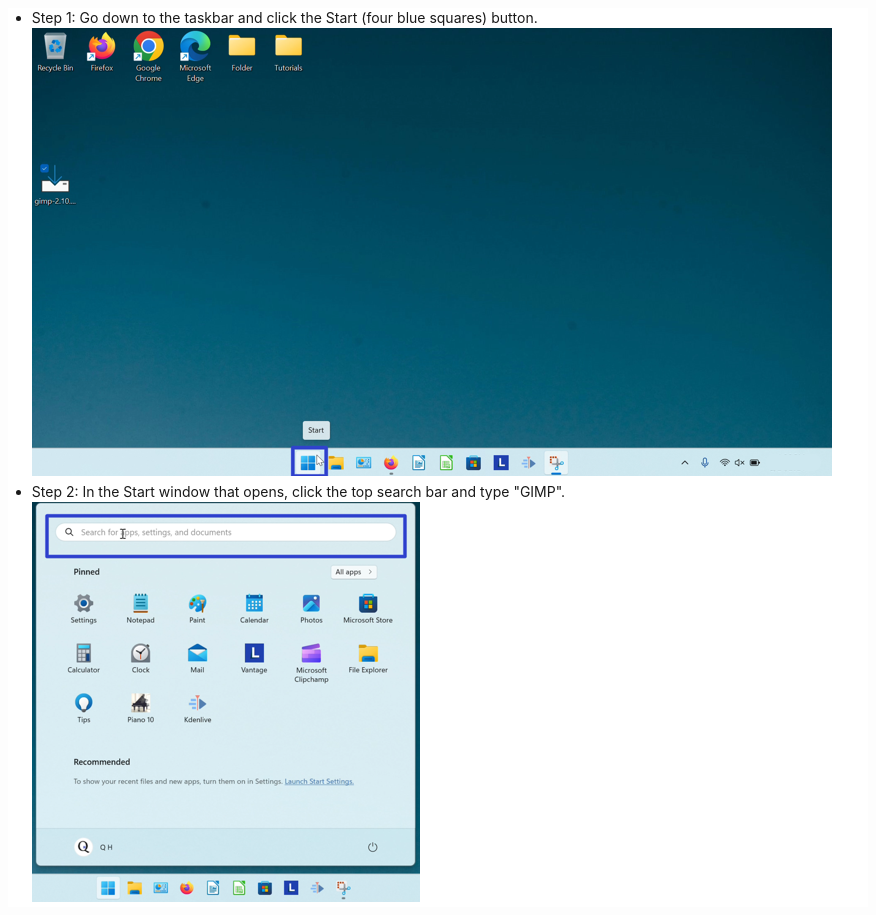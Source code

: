 * Step 1: Go down to the taskbar and click the Start (four blue squares) button. <div class="stepimage">![A screenshot of the cursor clicking the Start button on the taskbar at the bottom of the screen.](bloggimpclickstartedit.png "Click Start")</div>
* Step 2: In the Start window that opens, click the top search bar and type "GIMP". <div class="stepimage">![A screenshot of the cursor clicking the search bar at the top of the Start window.](blogsearchbaredit.png "Search for 'gimp' ")</div>